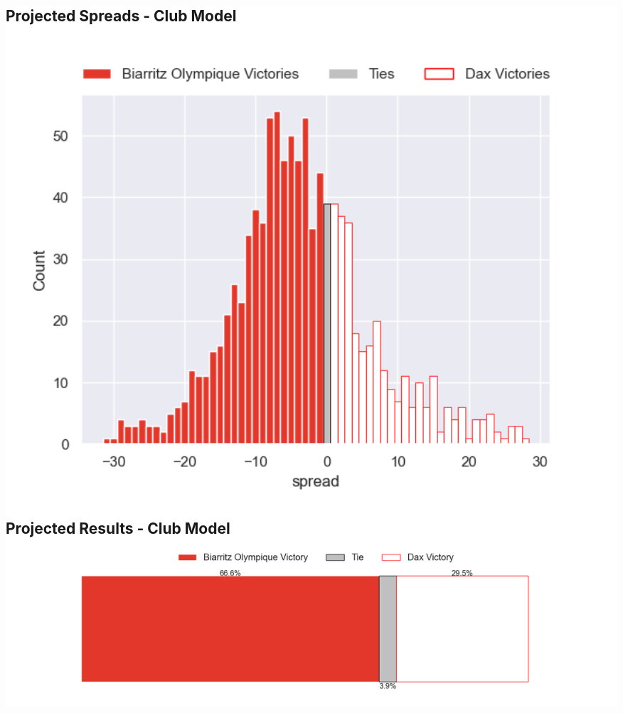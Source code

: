 ## Projected Spreads - Club Model


<p float="left">
<img src="../comp_files/plots/2025-11-14-BiarritzOlympique_V_Dax_spreads.png" width="99%" />
</p>

## Projected Results - Club Model


<p float="left">
<img src="../comp_files/plots/2025-11-14-BiarritzOlympique_V_Dax_resultbar.png" width="99%" />
</p>
